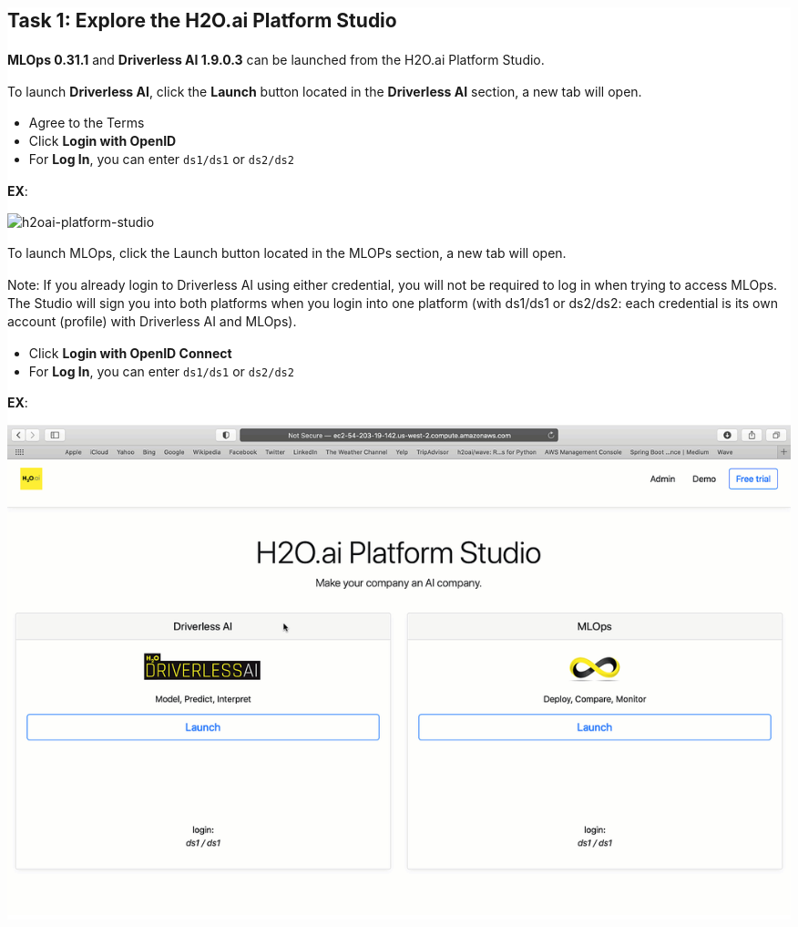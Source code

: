 ## Task 1: Explore the H2O.ai Platform Studio

**MLOps 0.31.1** and **Driverless AI 1.9.0.3** can be launched from the H2O.ai Platform Studio.

To launch **Driverless AI**, click the **Launch** button located in the **Driverless AI** section, a new tab will open. 

- Agree to the Terms 
- Click **Login with OpenID**
- For **Log In**, you can enter `ds1/ds1` or `ds2/ds2`

**EX**:

![h2oai-platform-studio](./assets/h2oai-platform-studio.gif)

To launch MLOps, click the Launch button located in the MLOPs section, a new tab will open.

Note: If you already login to Driverless AI using either credential, you will not be required to log in when trying to access MLOps. The Studio will sign you into both platforms when you login into one platform (with ds1/ds1 or ds2/ds2: each credential is its own account (profile) with Driverless AI and MLOps). 

- Click **Login with OpenID Connect**
- For **Log In**, you can enter `ds1/ds1` or `ds2/ds2`


**EX**:

![h2oai-platform-studio-MLOps](./assets/h2oai-platform-studio-MLOps.gif)
